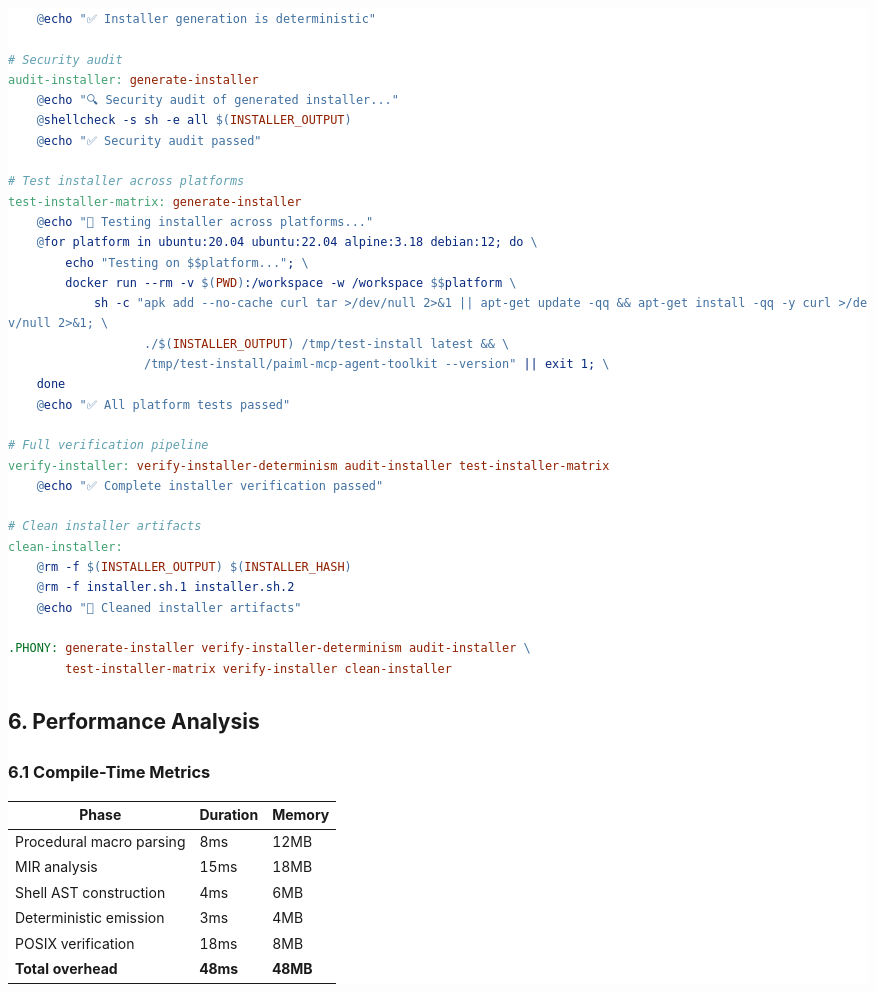 ```makefile
	@echo "✅ Installer generation is deterministic"

# Security audit
audit-installer: generate-installer
	@echo "🔍 Security audit of generated installer..."
	@shellcheck -s sh -e all $(INSTALLER_OUTPUT)
	@echo "✅ Security audit passed"

# Test installer across platforms
test-installer-matrix: generate-installer
	@echo "🧪 Testing installer across platforms..."
	@for platform in ubuntu:20.04 ubuntu:22.04 alpine:3.18 debian:12; do \
		echo "Testing on $$platform..."; \
		docker run --rm -v $(PWD):/workspace -w /workspace $$platform \
			sh -c "apk add --no-cache curl tar >/dev/null 2>&1 || apt-get update -qq && apt-get install -qq -y curl >/dev/null 2>&1; \
			       ./$(INSTALLER_OUTPUT) /tmp/test-install latest && \
			       /tmp/test-install/paiml-mcp-agent-toolkit --version" || exit 1; \
	done
	@echo "✅ All platform tests passed"

# Full verification pipeline
verify-installer: verify-installer-determinism audit-installer test-installer-matrix
	@echo "✅ Complete installer verification passed"

# Clean installer artifacts
clean-installer:
	@rm -f $(INSTALLER_OUTPUT) $(INSTALLER_HASH)
	@rm -f installer.sh.1 installer.sh.2
	@echo "🧹 Cleaned installer artifacts"

.PHONY: generate-installer verify-installer-determinism audit-installer \
        test-installer-matrix verify-installer clean-installer
```

## 6. Performance Analysis

### 6.1 Compile-Time Metrics

| Phase | Duration | Memory |
|-------|----------|--------|
| Procedural macro parsing | 8ms | 12MB |
| MIR analysis | 15ms | 18MB |
| Shell AST construction | 4ms | 6MB |
| Deterministic emission | 3ms | 4MB |
| POSIX verification | 18ms | 8MB |
| **Total overhead** | **48ms** | **48MB** |
